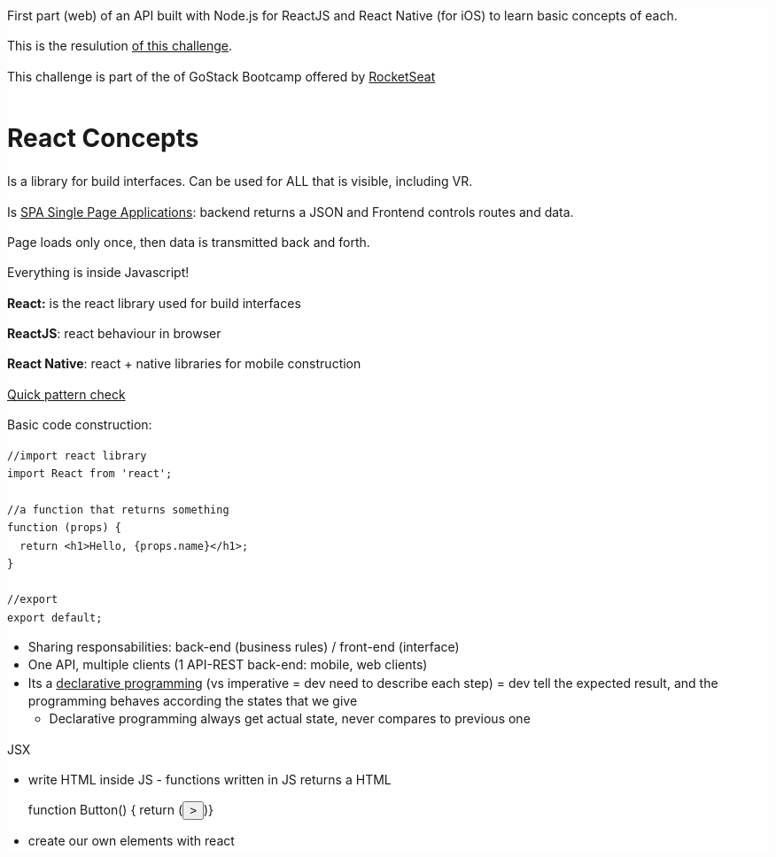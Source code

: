 First part (web) of an API built with Node.js for ReactJS and React Native (for iOS) to learn basic concepts of each.

This is the resulution [of this challenge](https://github.com/Rocketseat/bootcamp-gostack-desafios/tree/master/desafio-conceitos-reactjs).

This challenge is part of the of GoStack Bootcamp offered by [RocketSeat](https://rocketseat.com.br/)


# React Concepts

Is a library for build interfaces. Can be used for ALL that is visible, including VR.

Is [SPA Single Page Applications](https://medium.com/@NeotericEU/single-page-application-vs-multiple-page-application-2591588efe58): backend returns a JSON and Frontend controls routes and data. 

Page loads only once, then data is transmitted back and forth.

Everything is inside Javascript!

**React:** is the react library used for build interfaces

**ReactJS**: react behaviour in browser

**React Native**: react + native libraries for mobile construction

[Quick pattern check](https://reactpatterns.com/)

Basic code construction:

 

    //import react library
    import React from 'react';
    
    //a function that returns something
    function (props) {
      return <h1>Hello, {props.name}</h1>;
    }
    
    //export
    export default;

- Sharing responsabilities: back-end (business rules) / front-end (interface)
- One API, multiple clients (1 API-REST back-end: mobile, web clients)
- Its a [declarative programming](https://tylermcginnis.com/imperative-vs-declarative-programming/) (vs imperative = dev need to describe each step) = dev tell the expected result, and the programming behaves according the states that we give
    - Declarative programming always get actual state, never compares to previous one

JSX

- write HTML inside JS - functions written in JS returns a HTML

    function Button() {
    	return (<button type="button"><span class="icon">></span></button>)}

- create our own elements with react
